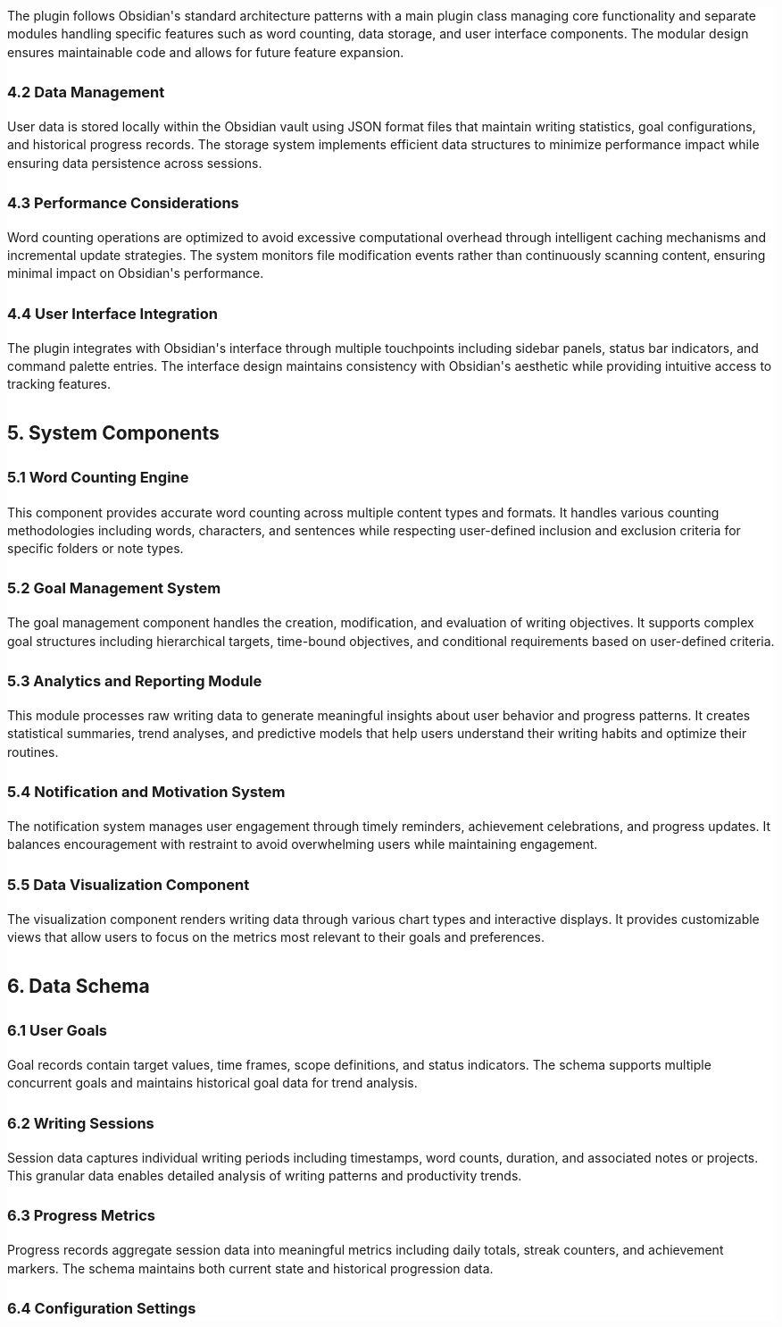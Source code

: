 The plugin follows Obsidian's standard architecture patterns with a main plugin class managing core functionality and separate modules handling specific features such as word counting, data storage, and user interface components. The modular design ensures maintainable code and allows for future feature expansion.
### 4.2 Data Management
User data is stored locally within the Obsidian vault using JSON format files that maintain writing statistics, goal configurations, and historical progress records. The storage system implements efficient data structures to minimize performance impact while ensuring data persistence across sessions.
### 4.3 Performance Considerations
Word counting operations are optimized to avoid excessive computational overhead through intelligent caching mechanisms and incremental update strategies. The system monitors file modification events rather than continuously scanning content, ensuring minimal impact on Obsidian's performance.
### 4.4 User Interface Integration
The plugin integrates with Obsidian's interface through multiple touchpoints including sidebar panels, status bar indicators, and command palette entries. The interface design maintains consistency with Obsidian's aesthetic while providing intuitive access to tracking features.
## 5. System Components
### 5.1 Word Counting Engine
This component provides accurate word counting across multiple content types and formats. It handles various counting methodologies including words, characters, and sentences while respecting user-defined inclusion and exclusion criteria for specific folders or note types.
### 5.2 Goal Management System
The goal management component handles the creation, modification, and evaluation of writing objectives. It supports complex goal structures including hierarchical targets, time-bound objectives, and conditional requirements based on user-defined criteria.
### 5.3 Analytics and Reporting Module
This module processes raw writing data to generate meaningful insights about user behavior and progress patterns. It creates statistical summaries, trend analyses, and predictive models that help users understand their writing habits and optimize their routines.
### 5.4 Notification and Motivation System
The notification system manages user engagement through timely reminders, achievement celebrations, and progress updates. It balances encouragement with restraint to avoid overwhelming users while maintaining engagement.
### 5.5 Data Visualization Component
The visualization component renders writing data through various chart types and interactive displays. It provides customizable views that allow users to focus on the metrics most relevant to their goals and preferences.
## 6. Data Schema
### 6.1 User Goals
Goal records contain target values, time frames, scope definitions, and status indicators. The schema supports multiple concurrent goals and maintains historical goal data for trend analysis.
### 6.2 Writing Sessions
Session data captures individual writing periods including timestamps, word counts, duration, and associated notes or projects. This granular data enables detailed analysis of writing patterns and productivity trends.
### 6.3 Progress Metrics
Progress records aggregate session data into meaningful metrics including daily totals, streak counters, and achievement markers. The schema maintains both current state and historical progression data.
### 6.4 Configuration Settings